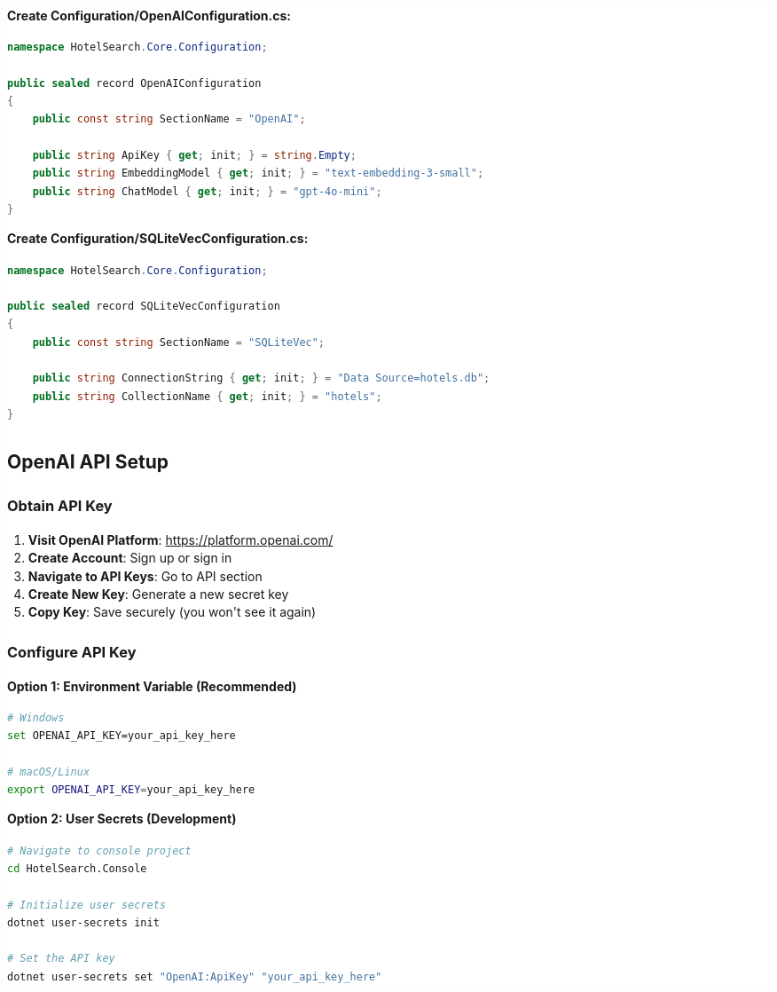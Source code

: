 **Create Configuration/OpenAIConfiguration.cs:**

```csharp
namespace HotelSearch.Core.Configuration;

public sealed record OpenAIConfiguration
{
    public const string SectionName = "OpenAI";
    
    public string ApiKey { get; init; } = string.Empty;
    public string EmbeddingModel { get; init; } = "text-embedding-3-small";
    public string ChatModel { get; init; } = "gpt-4o-mini";
}
```

**Create Configuration/SQLiteVecConfiguration.cs:**

```csharp
namespace HotelSearch.Core.Configuration;

public sealed record SQLiteVecConfiguration
{
    public const string SectionName = "SQLiteVec";
    
    public string ConnectionString { get; init; } = "Data Source=hotels.db";
    public string CollectionName { get; init; } = "hotels";
}
```

## OpenAI API Setup

### Obtain API Key

1. **Visit OpenAI Platform**: https://platform.openai.com/
2. **Create Account**: Sign up or sign in
3. **Navigate to API Keys**: Go to API section
4. **Create New Key**: Generate a new secret key
5. **Copy Key**: Save securely (you won't see it again)

### Configure API Key

**Option 1: Environment Variable (Recommended)**

```bash
# Windows
set OPENAI_API_KEY=your_api_key_here

# macOS/Linux
export OPENAI_API_KEY=your_api_key_here
```

**Option 2: User Secrets (Development)**

```bash
# Navigate to console project
cd HotelSearch.Console

# Initialize user secrets
dotnet user-secrets init

# Set the API key
dotnet user-secrets set "OpenAI:ApiKey" "your_api_key_here"
```
